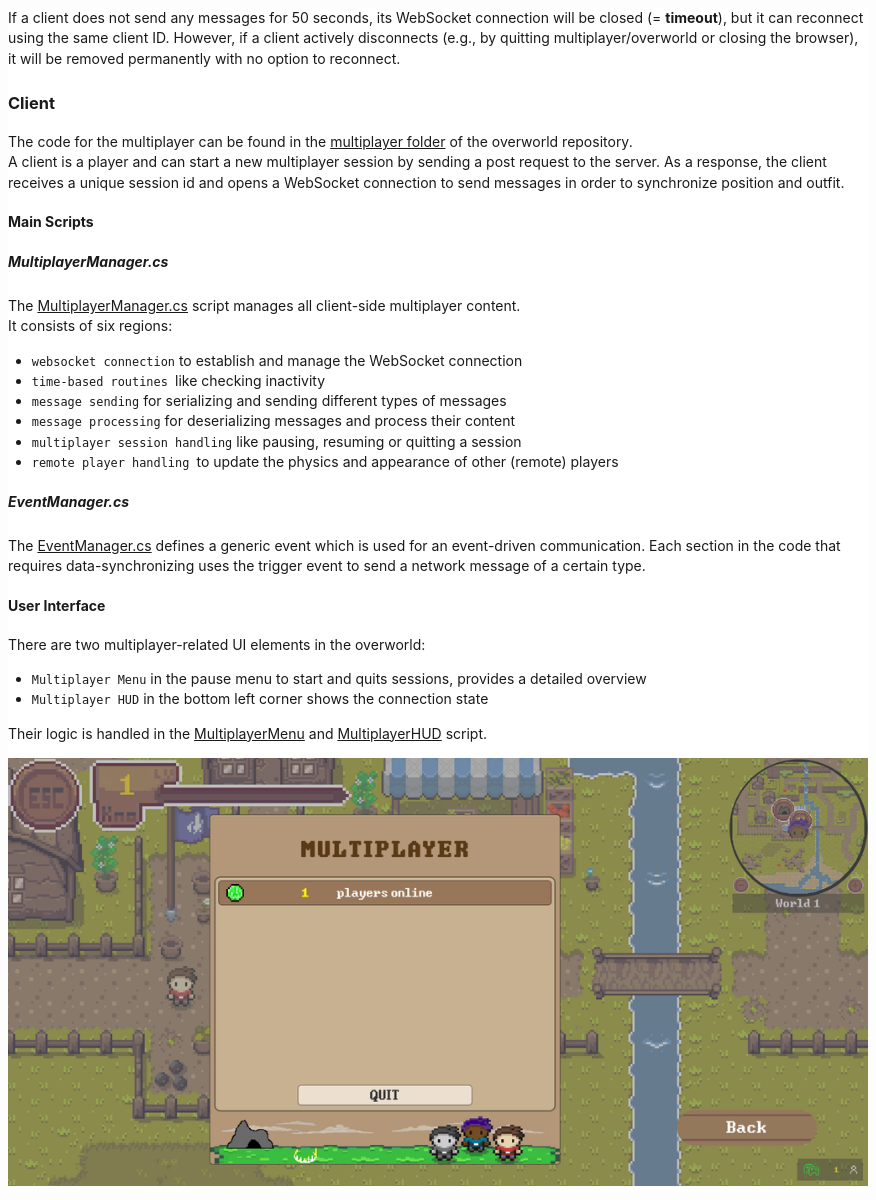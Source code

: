 If a client does not send any messages for 50 seconds, its WebSocket connection will be closed (= **timeout**), but it can reconnect using the same client ID. However, if a client actively disconnects (e.g., by quitting multiplayer/overworld or closing the browser), it will be removed permanently with no option to reconnect.
### Client
The code for the multiplayer can be found in the [multiplayer folder](https://github.com/Gamify-IT/overworld/tree/main/Assets/Scripts/Multiplayer) of the overworld repository. \
A client is a player and can start a new multiplayer session by sending a post request to the server. 
As a response, the client receives a unique session id and opens a WebSocket connection to send messages 
in order to synchronize position and outfit.
#### Main Scripts
##### MultiplayerManager.cs
The [MultiplayerManager.cs](https://github.com/Gamify-IT/overworld/blob/main/Assets/Scripts/Multiplayer/MultiplayerManager.cs) script manages all client-side multiplayer content. \
It consists of six regions:
- `websocket connection` to establish and manage the WebSocket connection
- `time-based routines `like checking inactivity 
- `message sending` for serializing and sending different types of messages
- `message processing` for deserializing messages and process their content
- `multiplayer session handling` like pausing, resuming or quitting a session
- `remote player handling `to update the physics and appearance of other (remote) players
##### EventManager.cs
The [EventManager.cs](https://github.com/Gamify-IT/overworld/blob/main/Assets/Scripts/Multiplayer/EventManager.cs) defines a generic event which is used for an event-driven communication.
Each section in the code that requires data-synchronizing uses the trigger event to send a network message
of a certain type.
#### User Interface
There are two multiplayer-related UI elements in the overworld:
- `Multiplayer Menu` in the pause menu to start and quits sessions, provides a detailed overview
- `Multiplayer HUD` in the bottom left corner shows the connection state

Their logic is handled in the [MultiplayerMenu](https://github.com/Gamify-IT/overworld/blob/main/Assets/Scripts/Multiplayer/UI/MultiplayerMenu.cs) and [MultiplayerHUD](https://github.com/Gamify-IT/overworld/blob/main/Assets/Scripts/Multiplayer/UI/MultiplayerHUD.cs) script.

![Multiplayer Menu](assets/menu.png)